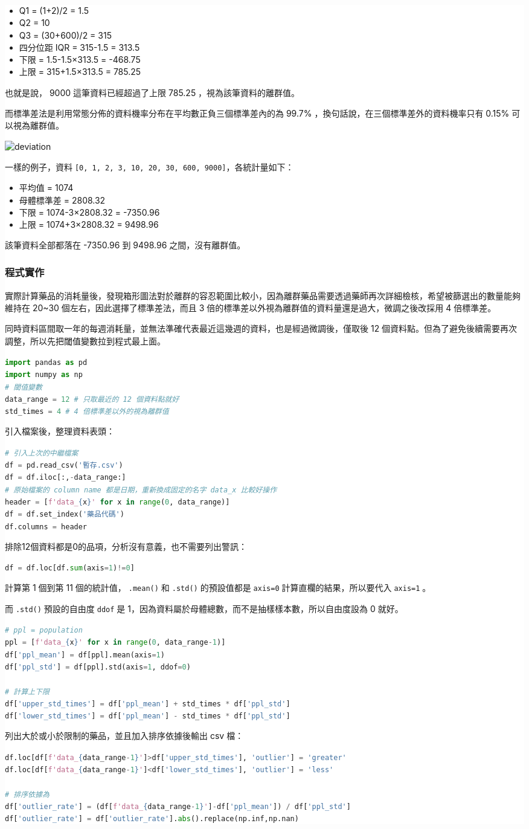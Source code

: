 - Q1 = (1+2)/2 = 1.5
- Q2 = 10
- Q3 = (30+600)/2 = 315
- 四分位距 IQR = 315-1.5 = 313.5
- 下限 = 1.5-1.5×313.5 = -468.75
- 上限 = 315+1.5×313.5 = 785.25

也就是說， 9000 這筆資料已經超過了上限 785.25 ，視為該筆資料的離群值。

而標準差法是利用常態分佈的資料機率分布在平均數正負三個標準差內的為 99.7% ，換句話說，在三個標準差外的資料機率只有 0.15% 可以視為離群值。

![deviation](https://homepage.ntu.edu.tw/~clhsieh/biostatistic/images/deviation.png#center)

一樣的例子，資料 `[0, 1, 2, 3, 10, 20, 30, 600, 9000]`，各統計量如下：
- 平均值 = 1074
- 母體標準差 = 2808.32
- 下限 = 1074-3×2808.32 = -7350.96
- 上限 = 1074+3×2808.32 = 9498.96

該筆資料全部都落在 -7350.96 到 9498.96 之間，沒有離群值。

### 程式實作
實際計算藥品的消耗量後，發現箱形圖法對於離群的容忍範圍比較小，因為離群藥品需要透過藥師再次詳細檢核，希望被篩選出的數量能夠維持在 20~30 個左右，因此選擇了標準差法，而且 3 倍的標準差以外視為離群值的資料量還是過大，微調之後改採用 4 倍標準差。

同時資料區間取一年的每週消耗量，並無法準確代表最近這幾週的資料，也是經過微調後，僅取後 12 個資料點。但為了避免後續需要再次調整，所以先把閾值變數拉到程式最上面。
```python
import pandas as pd
import numpy as np
# 閾值變數
data_range = 12 # 只取最近的 12 個資料點就好
std_times = 4 # 4 倍標準差以外的視為離群值
```
引入檔案後，整理資料表頭：
```python
# 引入上次的中繼檔案
df = pd.read_csv('暫存.csv')
df = df.iloc[:,-data_range:]
# 原始檔案的 column name 都是日期，重新換成固定的名字 data_x 比較好操作
header = [f'data_{x}' for x in range(0, data_range)]
df = df.set_index('藥品代碼')
df.columns = header
```
排除12個資料都是0的品項，分析沒有意義，也不需要列出警訊：
```python
df = df.loc[df.sum(axis=1)!=0]
```
計算第 1 個到第 11 個的統計值， `.mean()` 和 `.std()` 的預設值都是 `axis=0` 計算直欄的結果，所以要代入 `axis=1` 。

而 `.std()` 預設的自由度 `ddof` 是 1，因為資料屬於母體總數，而不是抽樣樣本數，所以自由度設為 0 就好。
```python
# ppl = population
ppl = [f'data_{x}' for x in range(0, data_range-1)]
df['ppl_mean'] = df[ppl].mean(axis=1)
df['ppl_std'] = df[ppl].std(axis=1, ddof=0)

# 計算上下限
df['upper_std_times'] = df['ppl_mean'] + std_times * df['ppl_std']
df['lower_std_times'] = df['ppl_mean'] - std_times * df['ppl_std']
```
列出大於或小於限制的藥品，並且加入排序依據後輸出 csv 檔：
```python
df.loc[df[f'data_{data_range-1}']>df['upper_std_times'], 'outlier'] = 'greater'
df.loc[df[f'data_{data_range-1}']<df['lower_std_times'], 'outlier'] = 'less'

# 排序依據為
df['outlier_rate'] = (df[f'data_{data_range-1}']-df['ppl_mean']) / df['ppl_std']
df['outlier_rate'] = df['outlier_rate'].abs().replace(np.inf,np.nan)
```